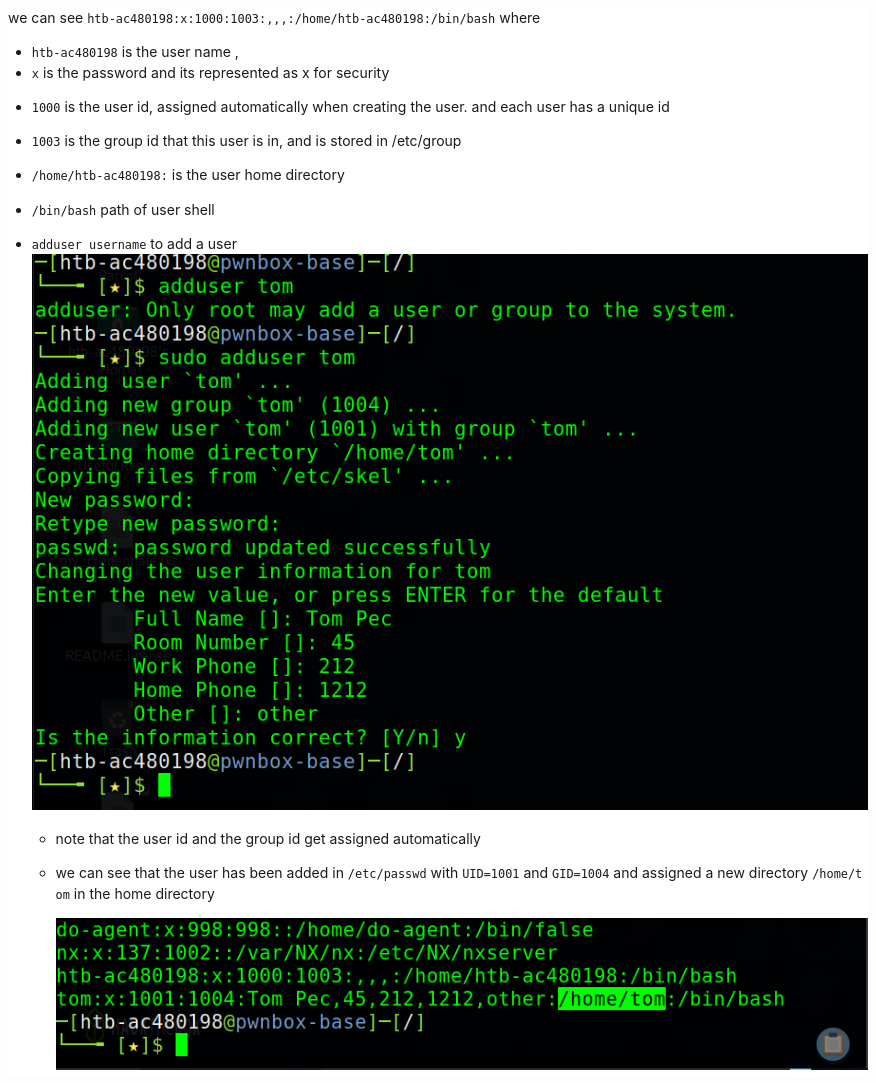   we can see `htb-ac480198:x:1000:1003:,,,:/home/htb-ac480198:/bin/bash` where
  
  -   `htb-ac480198` is the user name ,
  -   `x` is the password and its represented as x for security
  *   `1000` is the user id, assigned automatically when creating the user. and each user has a unique id
  *   `1003` is the group id that this user is in, and is stored in /etc/group
  *   `/home/htb-ac480198:` is the user home directory
  *   `/bin/bash` path of user shell


*   `adduser username` to add a user
    [![](Manage-users-and-groups-and-their-permissions-images/Untitled%203.png)](Manage-users-and-groups-and-their-permissions-images/Untitled%203.png)
    
    *   note that the user id and the group id get assigned automatically
    
    *   we can see that the user has been added in `/etc/passwd` with `UID=1001` and `GID=1004` and assigned a new directory `/home/tom` in the home directory
        
        [![](Manage-users-and-groups-and-their-permissions-images/Untitled%204.png)](Manage-users-and-groups-and-their-permissions-images/Untitled%204.png)
        